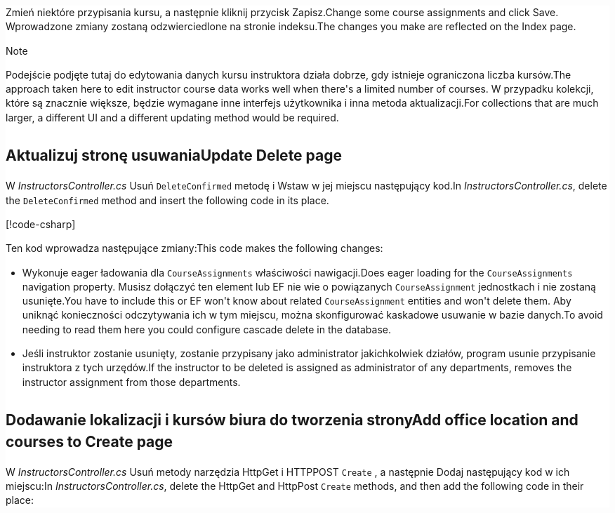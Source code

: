 <span data-ttu-id="8a188-224">Zmień niektóre przypisania kursu, a następnie kliknij przycisk Zapisz.</span><span class="sxs-lookup"><span data-stu-id="8a188-224">Change some course assignments and click Save.</span></span> <span data-ttu-id="8a188-225">Wprowadzone zmiany zostaną odzwierciedlone na stronie indeksu.</span><span class="sxs-lookup"><span data-stu-id="8a188-225">The changes you make are reflected on the Index page.</span></span>

> [!NOTE]
> <span data-ttu-id="8a188-226">Podejście podjęte tutaj do edytowania danych kursu instruktora działa dobrze, gdy istnieje ograniczona liczba kursów.</span><span class="sxs-lookup"><span data-stu-id="8a188-226">The approach taken here to edit instructor course data works well when there's a limited number of courses.</span></span> <span data-ttu-id="8a188-227">W przypadku kolekcji, które są znacznie większe, będzie wymagane inne interfejs użytkownika i inna metoda aktualizacji.</span><span class="sxs-lookup"><span data-stu-id="8a188-227">For collections that are much larger, a different UI and a different updating method would be required.</span></span>

## <a name="update-delete-page"></a><span data-ttu-id="8a188-228">Aktualizuj stronę usuwania</span><span class="sxs-lookup"><span data-stu-id="8a188-228">Update Delete page</span></span>

<span data-ttu-id="8a188-229">W *InstructorsController.cs* Usuń `DeleteConfirmed` metodę i Wstaw w jej miejscu następujący kod.</span><span class="sxs-lookup"><span data-stu-id="8a188-229">In *InstructorsController.cs*, delete the `DeleteConfirmed` method and insert the following code in its place.</span></span>

[!code-csharp[](intro/samples/cu/Controllers/InstructorsController.cs?highlight=5-7,9-12&name=snippet_DeleteConfirmed)]

<span data-ttu-id="8a188-230">Ten kod wprowadza następujące zmiany:</span><span class="sxs-lookup"><span data-stu-id="8a188-230">This code makes the following changes:</span></span>

* <span data-ttu-id="8a188-231">Wykonuje eager ładowania dla `CourseAssignments` właściwości nawigacji.</span><span class="sxs-lookup"><span data-stu-id="8a188-231">Does eager loading for the `CourseAssignments` navigation property.</span></span> <span data-ttu-id="8a188-232">Musisz dołączyć ten element lub EF nie wie o powiązanych `CourseAssignment` jednostkach i nie zostaną usunięte.</span><span class="sxs-lookup"><span data-stu-id="8a188-232">You have to include this or EF won't know about related `CourseAssignment` entities and won't delete them.</span></span> <span data-ttu-id="8a188-233">Aby uniknąć konieczności odczytywania ich w tym miejscu, można skonfigurować kaskadowe usuwanie w bazie danych.</span><span class="sxs-lookup"><span data-stu-id="8a188-233">To avoid needing to read them here you could configure cascade delete in the database.</span></span>

* <span data-ttu-id="8a188-234">Jeśli instruktor zostanie usunięty, zostanie przypisany jako administrator jakichkolwiek działów, program usunie przypisanie instruktora z tych urzędów.</span><span class="sxs-lookup"><span data-stu-id="8a188-234">If the instructor to be deleted is assigned as administrator of any departments, removes the instructor assignment from those departments.</span></span>

## <a name="add-office-location-and-courses-to-create-page"></a><span data-ttu-id="8a188-235">Dodawanie lokalizacji i kursów biura do tworzenia strony</span><span class="sxs-lookup"><span data-stu-id="8a188-235">Add office location and courses to Create page</span></span>

<span data-ttu-id="8a188-236">W *InstructorsController.cs* Usuń metody narzędzia HttpGet i HTTPPOST `Create` , a następnie Dodaj następujący kod w ich miejscu:</span><span class="sxs-lookup"><span data-stu-id="8a188-236">In *InstructorsController.cs*, delete the HttpGet and HttpPost `Create` methods, and then add the following code in their place:</span></span>
